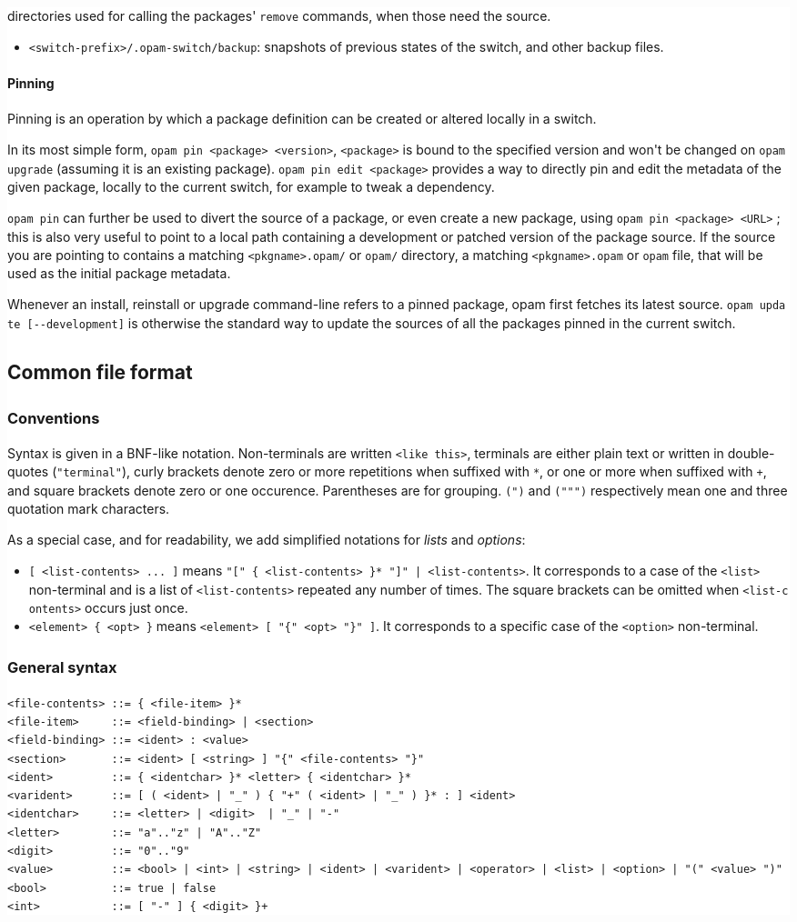   directories used for calling the packages' `remove` commands, when those need
  the source.
- `<switch-prefix>/.opam-switch/backup`: snapshots of previous states of the
  switch, and other backup files.

#### Pinning

Pinning is an operation by which a package definition can be created or altered
locally in a switch.

In its most simple form, `opam pin <package> <version>`, `<package>` is bound to
the specified version and won't be changed on `opam upgrade` (assuming it is an
existing package). `opam pin edit <package>` provides a way to directly pin and
edit the metadata of the given package, locally to the current switch, for
example to tweak a dependency.

`opam pin` can further be used to divert the source of a package, or even create
a new package, using `opam pin <package> <URL>` ; this is also very useful to
point to a local path containing a development or patched version of the package
source. If the source you are pointing to contains a matching `<pkgname>.opam/`
or `opam/` directory, a matching `<pkgname>.opam` or `opam` file, that will be
used as the initial package metadata.

Whenever an install, reinstall or upgrade command-line refers to a pinned
package, <span class="opam">opam</span> first fetches its latest source. `opam
update [--development]` is otherwise the standard way to update the sources of
all the packages pinned in the current switch.

## Common file format

### Conventions

Syntax is given in a BNF-like notation. Non-terminals are written `<like this>`,
terminals are either plain text or written in double-quotes (`"terminal"`),
curly brackets denote zero or more repetitions when suffixed with `*`, or one or
more when suffixed with `+`, and square brackets denote zero or one occurence.
Parentheses are for grouping. `(")` and `(""")` respectively mean one and three
quotation mark characters.

As a special case, and for readability, we add simplified notations for _lists_
and _options_:
- `[ <list-contents> ... ]` means
  `"[" { <list-contents> }* "]" | <list-contents>`.
  It corresponds to a case of the `<list>` non-terminal and is a list of
  `<list-contents>` repeated any number of times. The square brackets can be
  omitted when `<list-contents>` occurs just once.
- `<element> { <opt> }` means
  `<element> [ "{" <opt> "}" ]`.
  It corresponds to a specific case of the `<option>` non-terminal.

### General syntax

```BNF
<file-contents> ::= { <file-item> }*
<file-item>     ::= <field-binding> | <section>
<field-binding> ::= <ident> : <value>
<section>       ::= <ident> [ <string> ] "{" <file-contents> "}"
<ident>         ::= { <identchar> }* <letter> { <identchar> }*
<varident>      ::= [ ( <ident> | "_" ) { "+" ( <ident> | "_" ) }* : ] <ident>
<identchar>     ::= <letter> | <digit>  | "_" | "-"
<letter>        ::= "a".."z" | "A".."Z"
<digit>         ::= "0".."9"
<value>         ::= <bool> | <int> | <string> | <ident> | <varident> | <operator> | <list> | <option> | "(" <value> ")"
<bool>          ::= true | false
<int>           ::= [ "-" ] { <digit> }+
```